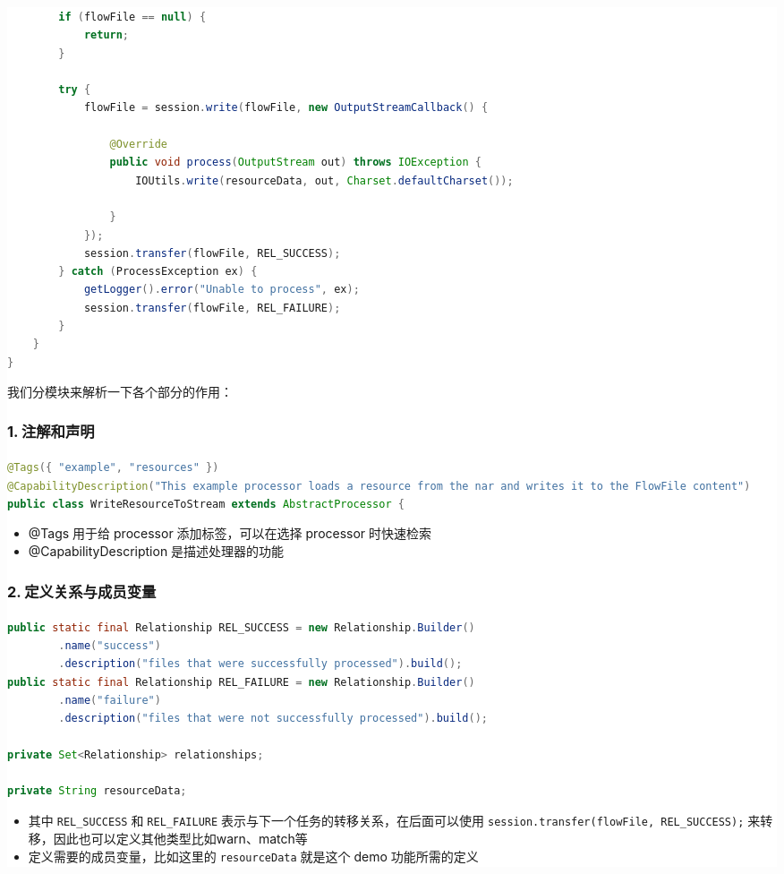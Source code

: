 ``` Java
        if (flowFile == null) {
            return;
        }

        try {
            flowFile = session.write(flowFile, new OutputStreamCallback() {

                @Override
                public void process(OutputStream out) throws IOException {
                    IOUtils.write(resourceData, out, Charset.defaultCharset());

                }
            });
            session.transfer(flowFile, REL_SUCCESS);
        } catch (ProcessException ex) {
            getLogger().error("Unable to process", ex);
            session.transfer(flowFile, REL_FAILURE);
        }
    }
}
```

我们分模块来解析一下各个部分的作用：

### 1. 注解和声明

``` Java
@Tags({ "example", "resources" })
@CapabilityDescription("This example processor loads a resource from the nar and writes it to the FlowFile content")
public class WriteResourceToStream extends AbstractProcessor {
```

- @Tags 用于给 processor 添加标签，可以在选择 processor 时快速检索
- @CapabilityDescription 是描述处理器的功能

### 2. 定义关系与成员变量

``` Java
public static final Relationship REL_SUCCESS = new Relationship.Builder()
        .name("success")
        .description("files that were successfully processed").build();
public static final Relationship REL_FAILURE = new Relationship.Builder()
        .name("failure")
        .description("files that were not successfully processed").build();

private Set<Relationship> relationships;  
  
private String resourceData;
```

- 其中 `REL_SUCCESS` 和 `REL_FAILURE` 表示与下一个任务的转移关系，在后面可以使用 `session.transfer(flowFile, REL_SUCCESS);` 来转移，因此也可以定义其他类型比如warn、match等
- 定义需要的成员变量，比如这里的 `resourceData` 就是这个 demo 功能所需的定义
